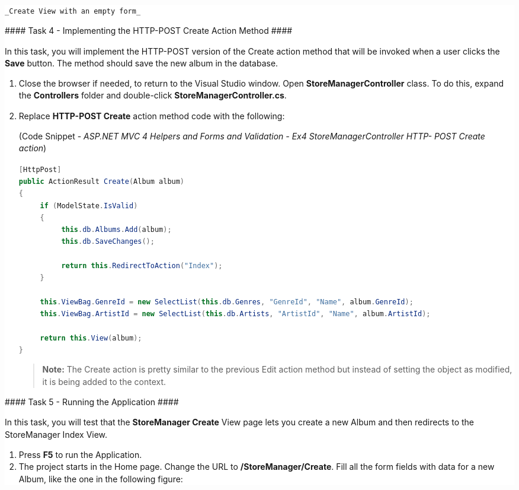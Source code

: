 	_Create View with an empty form_


<a name="Ex4Task4" />
#### Task 4 - Implementing the HTTP-POST Create Action Method ####

In this task, you will implement the HTTP-POST version of the Create action method that will be invoked when a user clicks the **Save** button. The method should save the new album in the database.

1.	Close the browser if needed, to return to the Visual Studio window. Open **StoreManagerController** class. To do this, expand the **Controllers** folder and double-click **StoreManagerController.cs**.
1.	Replace **HTTP-POST Create** action method code with the following:

	(Code Snippet - _ASP.NET MVC 4 Helpers and Forms and Validation - Ex4 StoreManagerController HTTP- POST Create action_)

	<!-- mark:2-16 -->
	````C#
	[HttpPost]
	public ActionResult Create(Album album)
	{
		 if (ModelState.IsValid)
		 {
			  this.db.Albums.Add(album);
			  this.db.SaveChanges();

			  return this.RedirectToAction("Index");
		 }

		 this.ViewBag.GenreId = new SelectList(this.db.Genres, "GenreId", "Name", album.GenreId);
		 this.ViewBag.ArtistId = new SelectList(this.db.Artists, "ArtistId", "Name", album.ArtistId);

		 return this.View(album);
	}
	````

	>**Note:** The Create action is pretty similar to the previous Edit action method but instead of setting the object as modified, it is being added to the context.

<a name="Ex4Task5" />
#### Task 5 - Running the Application ####

In this task, you will test that the **StoreManager Create** View page lets you create a new Album and then redirects to the StoreManager Index View.

1. Press **F5** to run the Application.
1. The project starts in the Home page. Change the URL to **/StoreManager/Create**. Fill all the form fields with data for a new Album, like the one in the following figure:
